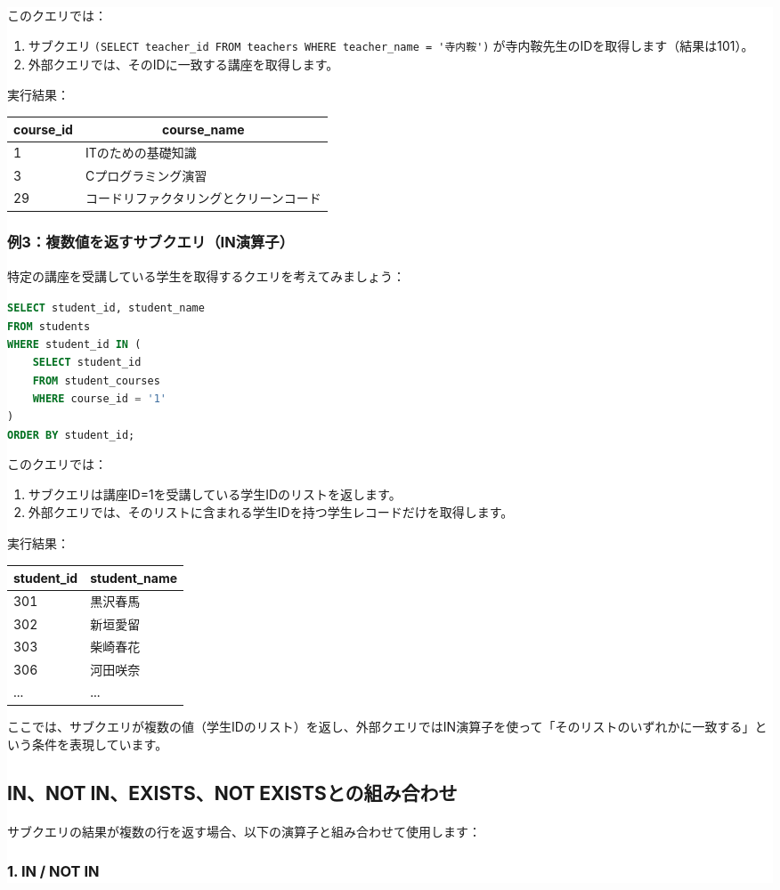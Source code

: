 このクエリでは：
1. サブクエリ `(SELECT teacher_id FROM teachers WHERE teacher_name = '寺内鞍')` が寺内鞍先生のIDを取得します（結果は101）。
2. 外部クエリでは、そのIDに一致する講座を取得します。

実行結果：

| course_id | course_name                         |
|-----------|-------------------------------------|
| 1         | ITのための基礎知識                  |
| 3         | Cプログラミング演習                 |
| 29        | コードリファクタリングとクリーンコード |

### 例3：複数値を返すサブクエリ（IN演算子）

特定の講座を受講している学生を取得するクエリを考えてみましょう：

```sql
SELECT student_id, student_name
FROM students
WHERE student_id IN (
    SELECT student_id 
    FROM student_courses 
    WHERE course_id = '1'
)
ORDER BY student_id;
```

このクエリでは：
1. サブクエリは講座ID=1を受講している学生IDのリストを返します。
2. 外部クエリでは、そのリストに含まれる学生IDを持つ学生レコードだけを取得します。

実行結果：

| student_id | student_name |
|------------|--------------|
| 301        | 黒沢春馬     |
| 302        | 新垣愛留     |
| 303        | 柴崎春花     |
| 306        | 河田咲奈     |
| ...        | ...          |

ここでは、サブクエリが複数の値（学生IDのリスト）を返し、外部クエリではIN演算子を使って「そのリストのいずれかに一致する」という条件を表現しています。

## IN、NOT IN、EXISTS、NOT EXISTSとの組み合わせ

サブクエリの結果が複数の行を返す場合、以下の演算子と組み合わせて使用します：

### 1. IN / NOT IN
